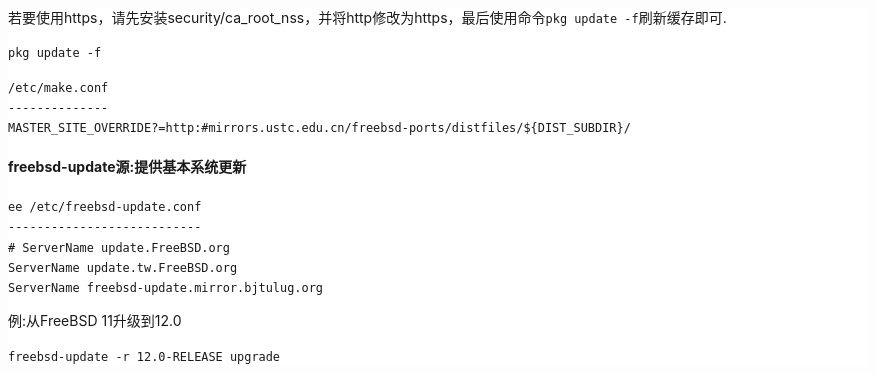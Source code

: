 若要使用https，请先安装security/ca_root_nss，并将http修改为https，最后使用命令`pkg update -f`刷新缓存即可.

```
pkg update -f
```

```
/etc/make.conf
--------------
MASTER_SITE_OVERRIDE?=http:#mirrors.ustc.edu.cn/freebsd-ports/distfiles/${DIST_SUBDIR}/
```

#### freebsd-update源:提供基本系统更新

```
ee /etc/freebsd-update.conf
---------------------------
# ServerName update.FreeBSD.org
ServerName update.tw.FreeBSD.org
ServerName freebsd-update.mirror.bjtulug.org
```

例:从FreeBSD 11升级到12.0

```
freebsd-update -r 12.0-RELEASE upgrade
```
